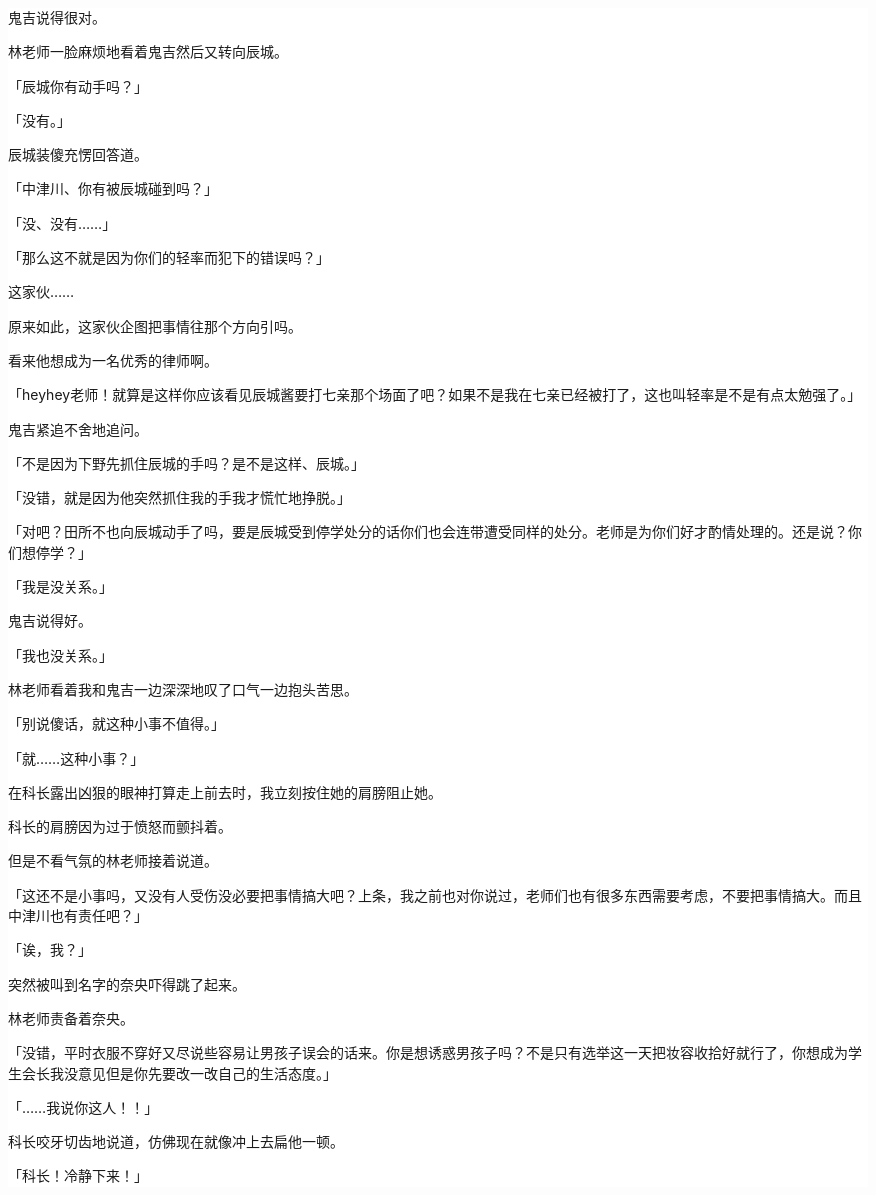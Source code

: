 鬼吉说得很对。

林老师一脸麻烦地看着鬼吉然后又转向辰城。

「辰城你有动手吗？」

「没有。」

辰城装傻充愣回答道。

「中津川、你有被辰城碰到吗？」

「没、没有……」

「那么这不就是因为你们的轻率而犯下的错误吗？」

这家伙……

原来如此，这家伙企图把事情往那个方向引吗。

看来他想成为一名优秀的律师啊。

「heyhey老师！就算是这样你应该看见辰城酱要打七亲那个场面了吧？如果不是我在七亲已经被打了，这也叫轻率是不是有点太勉强了。」

鬼吉紧追不舍地追问。

「不是因为下野先抓住辰城的手吗？是不是这样、辰城。」

「没错，就是因为他突然抓住我的手我才慌忙地挣脱。」

「对吧？田所不也向辰城动手了吗，要是辰城受到停学处分的话你们也会连带遭受同样的处分。老师是为你们好才酌情处理的。还是说？你们想停学？」

「我是没关系。」

鬼吉说得好。

「我也没关系。」

林老师看着我和鬼吉一边深深地叹了口气一边抱头苦思。

「别说傻话，就这种小事不值得。」

「就……这种小事？」

在科长露出凶狠的眼神打算走上前去时，我立刻按住她的肩膀阻止她。

科长的肩膀因为过于愤怒而颤抖着。

但是不看气氛的林老师接着说道。

「这还不是小事吗，又没有人受伤没必要把事情搞大吧？上条，我之前也对你说过，老师们也有很多东西需要考虑，不要把事情搞大。而且中津川也有责任吧？」

「诶，我？」

突然被叫到名字的奈央吓得跳了起来。

林老师责备着奈央。

「没错，平时衣服不穿好又尽说些容易让男孩子误会的话来。你是想诱惑男孩子吗？不是只有选举这一天把妆容收拾好就行了，你想成为学生会长我没意见但是你先要改一改自己的生活态度。」

「……我说你这人！！」

科长咬牙切齿地说道，仿佛现在就像冲上去扁他一顿。

「科长！冷静下来！」
